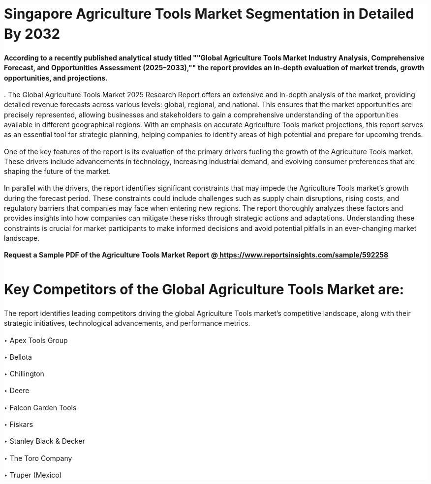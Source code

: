 # Singapore Agriculture Tools Market Segmentation in Detailed By 2032

<strong>According to a recently published analytical study titled ""Global Agriculture Tools Market Industry Analysis, Comprehensive Forecast, and Opportunities Assessment (2025–2033),"" the report provides an in-depth evaluation of market trends, growth opportunities, and projections.</strong>

. The Global <a href=https://www.reportsinsights.com/sample/592258>Agriculture Tools Market 2025 </a> Research Report offers an extensive and in-depth analysis of the market, providing detailed revenue forecasts across various levels: global, regional, and national. This ensures that the market opportunities are precisely represented, allowing businesses and stakeholders to gain a comprehensive understanding of the opportunities available in different geographical regions. With an emphasis on accurate Agriculture Tools market projections, this report serves as an essential tool for strategic planning, helping companies to identify areas of high potential and prepare for upcoming trends.

One of the key features of the report is its evaluation of the primary drivers fueling the growth of the Agriculture Tools market. These drivers include advancements in technology, increasing industrial demand, and evolving consumer preferences that are shaping the future of the market. 

In parallel with the drivers, the report identifies significant constraints that may impede the Agriculture Tools market’s growth during the forecast period. These constraints could include challenges such as supply chain disruptions, rising costs, and regulatory barriers that companies may face when entering new regions. The report thoroughly analyzes these factors and provides insights into how companies can mitigate these risks through strategic actions and adaptations. Understanding these constraints is crucial for market participants to make informed decisions and avoid potential pitfalls in an ever-changing market landscape.

<strong>Request a Sample PDF of the Agriculture Tools Market Report </strong><strong>@<a href=https://www.reportsinsights.com/sample/592258> https://www.reportsinsights.com/sample/592258</a></strong></font>

# <strong>Key Competitors of the Global Agriculture Tools Market are:</strong>

The report identifies leading competitors driving the global Agriculture Tools market’s competitive landscape, along with their strategic initiatives, technological advancements, and performance metrics.

‣ Apex Tools Group

‣ Bellota

‣ Chillington

‣ Deere

‣ Falcon Garden Tools

‣ Fiskars

‣ Stanley Black & Decker

‣ The Toro Company

‣ Truper (Mexico)
